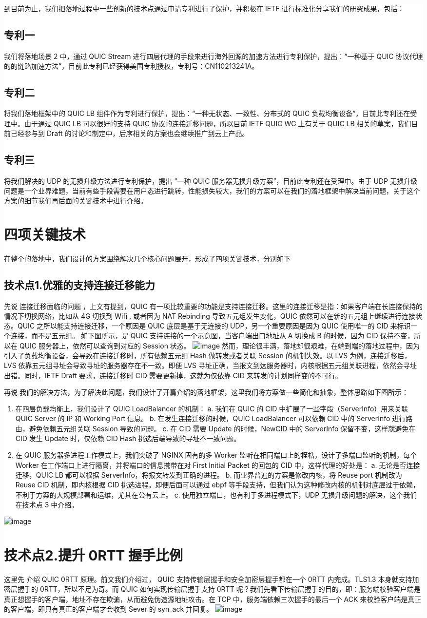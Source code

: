 到目前为止，我们把落地过程中一些创新的技术点通过申请专利进行了保护，并积极在 IETF 进行标准化分享我们的研究成果，包括：
## 专利一
我们将落地场景 2 中，通过 QUIC Stream 进行四层代理的手段来进行海外回源的加速方法进行专利保护，提出：“一种基于 QUIC 协议代理的的链路加速方法”，目前此专利已经获得美国专利授权，专利号：CN110213241A。
## 专利二
将我们落地框架中的 QUIC LB 组件作为专利进行保护，提出：“一种无状态、一致性、分布式的 QUIC 负载均衡设备”，目前此专利还在受理中。由于通过 QUIC LB 可以很好的支持 QUIC 协议的连接迁移问题，所以目前 IETF QUIC WG 上有关于 QUIC LB 相关的草案，我们目前已经参与到 Draft 的讨论和制定中，后序相关的方案也会继续推广到云上产品。
## 专利三
将我们解决的 UDP 的无损升级方法进行专利保护，提出 “一种 QUIC 服务器无损升级方案”，目前此专利还在受理中。由于 UDP 无损升级问题是一个业界难题，当前有些手段需要在用户态进行跳转，性能损失较大，我们的方案可以在我们的落地框架中解决当前问题，关于这个方案的细节我们再后面的关键技术中进行介绍。

# 四项关键技术

在整个的落地中，我们设计的方案围绕解决几个核心问题展开，形成了四项关键技术，分别如下
## 技术点1.优雅的支持连接迁移能力
先说 连接迁移面临的问题 ，上文有提到，QUIC 有一项比较重要的功能是支持连接迁移。这里的连接迁移是指：如果客户端在长连接保持的情况下切换网络，比如从 4G 切换到 Wifi , 或者因为 NAT Rebinding 导致五元组发生变化，QUIC 依然可以在新的五元组上继续进行连接状态。QUIC 之所以能支持连接迁移，一个原因是 QUIC 底层是基于无连接的 UDP，另一个重要原因是因为 QUIC 使用唯一的 CID 来标识一个连接，而不是五元组。
如下图所示，是 QUIC 支持连接的一个示意图，当客户端出口地址从 A 切换成 B 的时候，因为 CID 保持不变，所以在 QUIC 服务器上，依然可以查询到对应的 Session 状态。
![image](https://user-images.githubusercontent.com/19946268/117278565-7584e000-ae93-11eb-8b35-27b7df485bc1.png)
然而，理论很丰满，落地却很艰难，在端到端的落地过程中，因为引入了负载均衡设备，会导致在连接迁移时，所有依赖五元组 Hash 做转发或者关联 Session 的机制失效。以 LVS 为例，连接迁移后， LVS 依靠五元组寻址会导致寻址的服务器存在不一致。即便 LVS 寻址正确，当报文到达服务器时，内核根据五元组关联进程，依然会寻址出错。同时，IETF Draft 要求，连接迁移时 CID 需要更新掉，这就为仅依靠 CID 来转发的计划同样变的不可行。

再说 我们的解决方法，为了解决此问题，我们设计了开篇介绍的落地框架，这里我们将方案做一些简化和抽象，整体思路如下图所示：
1. 在四层负载均衡上，我们设计了 QUIC LoadBalancer 的机制：
a. 我们在 QUIC 的 CID 中扩展了一些字段（ServerInfo）用来关联 QUIC Server 的 IP 和 Working Port 信息。
b. 在发生连接迁移的时候，QUIC LoadBalancer 可以依赖 CID 中的 ServerInfo 进行路由，避免依赖五元组关联 Session 导致的问题。
c. 在 CID 需要 Update 的时候，NewCID 中的 ServerInfo 保留不变，这样就避免在 CID 发生 Update 时，仅依赖 CID Hash 挑选后端导致的寻址不一致问题。

2. 在 QUIC 服务器多进程工作模式上，我们突破了 NGINX 固有的多 Worker 监听在相同端口上的桎梏，设计了多端口监听的机制，每个 Worker 在工作端口上进行隔离，并将端口的信息携带在对 First Initial Packet 的回包的 CID 中，这样代理的好处是：
a. 无论是否连接迁移，QUIC LB 都可以根据 ServerInfo，将报文转发到正确的进程。
b. 而业界普遍的方案是修改内核，将 Reuse port 机制改为 Reuse CID 机制，即内核根据 CID 挑选进程。即便后面可以通过 ebpf 等手段支持，但我们认为这种修改内核的机制对底层过于依赖，不利于方案的大规模部署和运维，尤其在公有云上。
c. 使用独立端口，也有利于多进程模式下，UDP 无损升级问题的解决，这个我们在技术点 3 中介绍。

![image](https://user-images.githubusercontent.com/19946268/117278614-7f0e4800-ae93-11eb-8421-01a0b63d655d.png)

# 技术点2.提升 0RTT 握手比例
这里先 介绍 QUIC 0RTT 原理。前文我们介绍过， QUIC 支持传输层握手和安全加密层握手都在一个 0RTT 内完成。TLS1.3 本身就支持加密层握手的 0RTT，所以不足为奇。而 QUIC 如何实现传输层握手支持 0RTT 呢？我们先看下传输层握手的目的，即：服务端校验客户端是真正想握手的客户端，地址不存在欺骗，从而避免伪造源地址攻击。在 TCP 中，服务端依赖三次握手的最后一个 ACK 来校验客户端是真正的客户端，即只有真正的客户端才会收到 Sever 的 syn_ack 并回复。
![image](https://user-images.githubusercontent.com/19946268/117279063-e9bf8380-ae93-11eb-8aee-b608a509b7b9.png)

